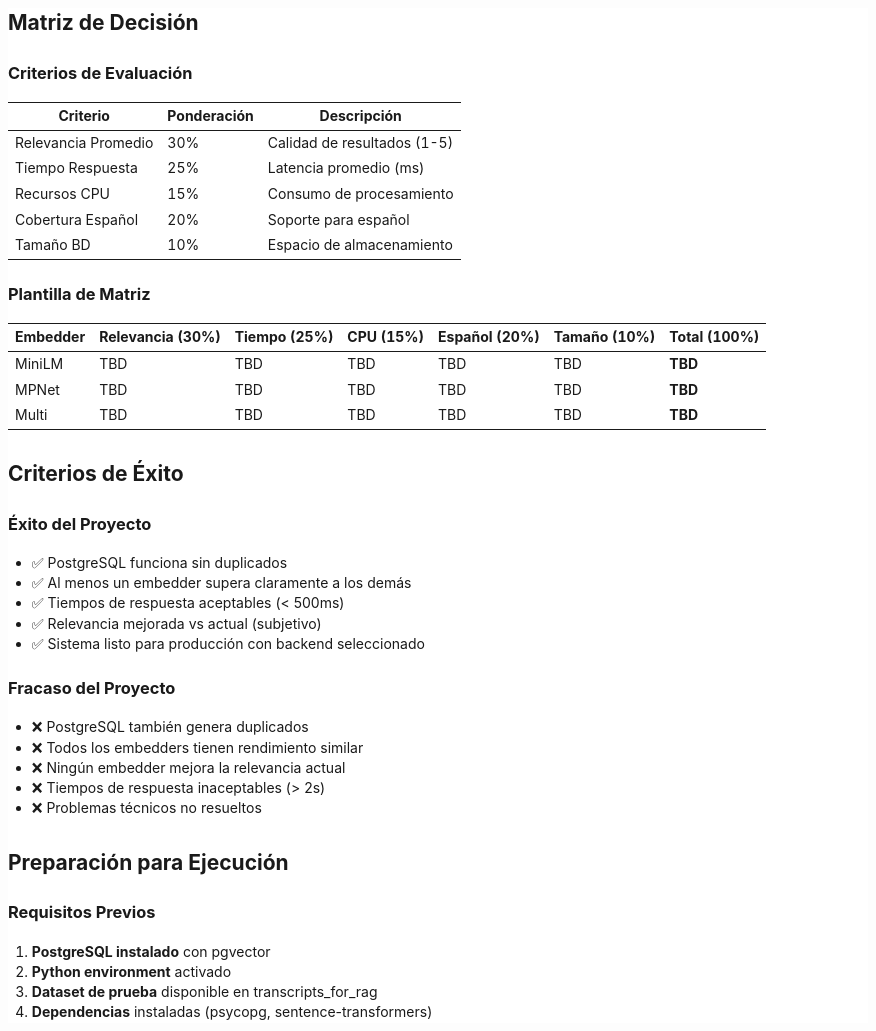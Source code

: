 ## Matriz de Decisión

### Criterios de Evaluación
| Criterio | Ponderación | Descripción |
|----------|-------------|-------------|
| Relevancia Promedio | 30% | Calidad de resultados (1-5) |
| Tiempo Respuesta | 25% | Latencia promedio (ms) |
| Recursos CPU | 15% | Consumo de procesamiento |
| Cobertura Español | 20% | Soporte para español |
| Tamaño BD | 10% | Espacio de almacenamiento |

### Plantilla de Matriz
| Embedder | Relevancia (30%) | Tiempo (25%) | CPU (15%) | Español (20%) | Tamaño (10%) | **Total (100%)** |
|----------|------------------|--------------|-----------|---------------|---------------|-------------------|
| MiniLM | TBD | TBD | TBD | TBD | TBD | **TBD** |
| MPNet | TBD | TBD | TBD | TBD | TBD | **TBD** |
| Multi | TBD | TBD | TBD | TBD | TBD | **TBD** |

## Criterios de Éxito

### Éxito del Proyecto
- ✅ PostgreSQL funciona sin duplicados
- ✅ Al menos un embedder supera claramente a los demás
- ✅ Tiempos de respuesta aceptables (< 500ms)
- ✅ Relevancia mejorada vs actual (subjetivo)
- ✅ Sistema listo para producción con backend seleccionado

### Fracaso del Proyecto
- ❌ PostgreSQL también genera duplicados
- ❌ Todos los embedders tienen rendimiento similar
- ❌ Ningún embedder mejora la relevancia actual
- ❌ Tiempos de respuesta inaceptables (> 2s)
- ❌ Problemas técnicos no resueltos

## Preparación para Ejecución

### Requisitos Previos
1. **PostgreSQL instalado** con pgvector
2. **Python environment** activado
3. **Dataset de prueba** disponible en transcripts_for_rag
4. **Dependencias** instaladas (psycopg, sentence-transformers)
